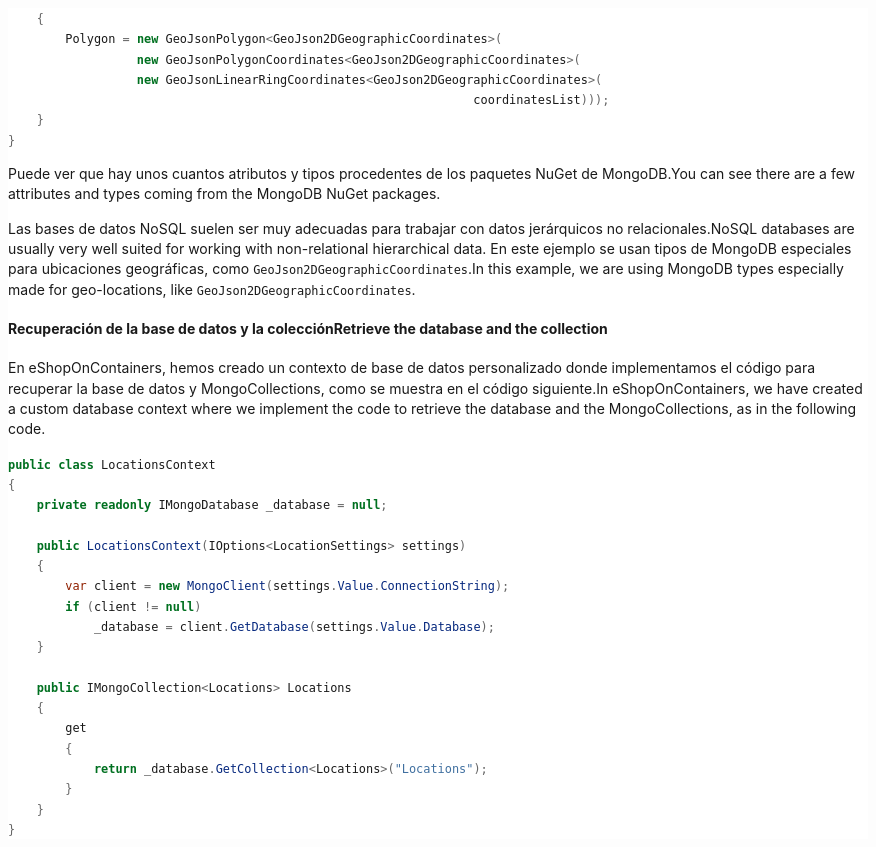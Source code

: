```csharp
    {
        Polygon = new GeoJsonPolygon<GeoJson2DGeographicCoordinates>(
                  new GeoJsonPolygonCoordinates<GeoJson2DGeographicCoordinates>(
                  new GeoJsonLinearRingCoordinates<GeoJson2DGeographicCoordinates>(
                                                                 coordinatesList)));
    }
}
```

<span data-ttu-id="34650-185">Puede ver que hay unos cuantos atributos y tipos procedentes de los paquetes NuGet de MongoDB.</span><span class="sxs-lookup"><span data-stu-id="34650-185">You can see there are a few attributes and types coming from the MongoDB NuGet packages.</span></span>

<span data-ttu-id="34650-186">Las bases de datos NoSQL suelen ser muy adecuadas para trabajar con datos jerárquicos no relacionales.</span><span class="sxs-lookup"><span data-stu-id="34650-186">NoSQL databases are usually very well suited for working with non-relational hierarchical data.</span></span> <span data-ttu-id="34650-187">En este ejemplo se usan tipos de MongoDB especiales para ubicaciones geográficas, como `GeoJson2DGeographicCoordinates`.</span><span class="sxs-lookup"><span data-stu-id="34650-187">In this example, we are using MongoDB types especially made for geo-locations, like `GeoJson2DGeographicCoordinates`.</span></span>

#### <a name="retrieve-the-database-and-the-collection"></a><span data-ttu-id="34650-188">Recuperación de la base de datos y la colección</span><span class="sxs-lookup"><span data-stu-id="34650-188">Retrieve the database and the collection</span></span>

<span data-ttu-id="34650-189">En eShopOnContainers, hemos creado un contexto de base de datos personalizado donde implementamos el código para recuperar la base de datos y MongoCollections, como se muestra en el código siguiente.</span><span class="sxs-lookup"><span data-stu-id="34650-189">In eShopOnContainers, we have created a custom database context where we implement the code to retrieve the database and the MongoCollections, as in the following code.</span></span>

```csharp
public class LocationsContext
{
    private readonly IMongoDatabase _database = null;

    public LocationsContext(IOptions<LocationSettings> settings)
    {
        var client = new MongoClient(settings.Value.ConnectionString);
        if (client != null)
            _database = client.GetDatabase(settings.Value.Database);
    }

    public IMongoCollection<Locations> Locations
    {
        get
        {
            return _database.GetCollection<Locations>("Locations");
        }
    }
}
```
